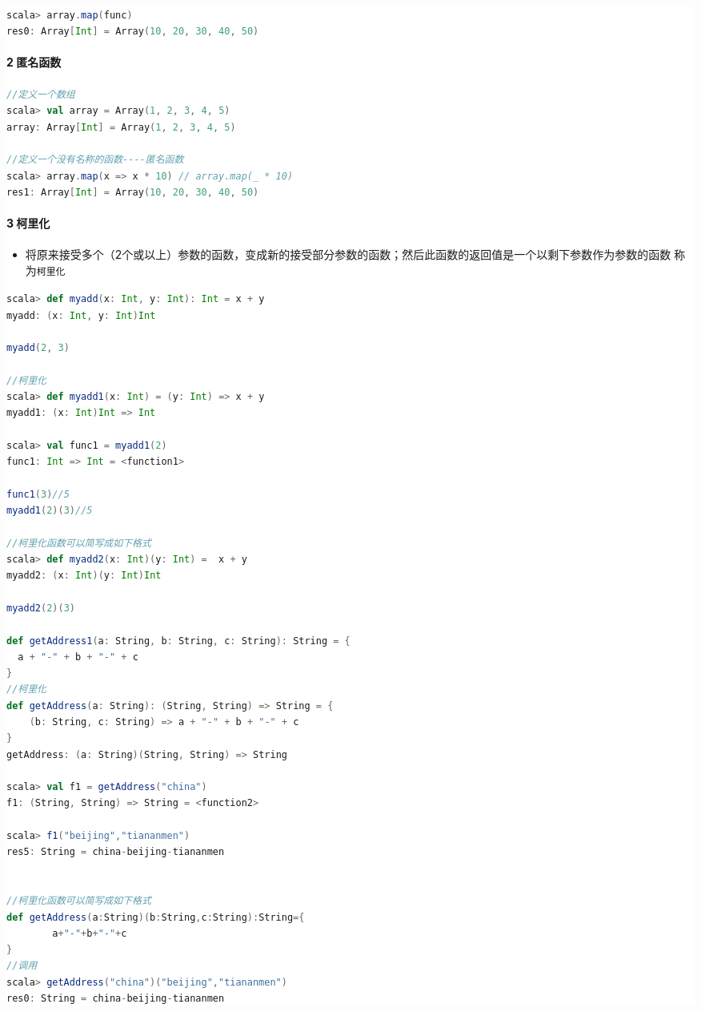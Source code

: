 ~~~scala
scala> array.map(func)
res0: Array[Int] = Array(10, 20, 30, 40, 50)
~~~

#### 2 匿名函数

~~~scala
//定义一个数组
scala> val array = Array(1, 2, 3, 4, 5)
array: Array[Int] = Array(1, 2, 3, 4, 5)

//定义一个没有名称的函数----匿名函数
scala> array.map(x => x * 10) // array.map(_ * 10)
res1: Array[Int] = Array(10, 20, 30, 40, 50)
~~~

#### 3 柯里化

* 将原来接受多个（2个或以上）参数的函数，变成新的接受部分参数的函数；然后此函数的返回值是一个以剩下参数作为参数的函数 称为`柯里化`

~~~scala
scala> def myadd(x: Int, y: Int): Int = x + y
myadd: (x: Int, y: Int)Int

myadd(2, 3)

//柯里化
scala> def myadd1(x: Int) = (y: Int) => x + y
myadd1: (x: Int)Int => Int

scala> val func1 = myadd1(2)
func1: Int => Int = <function1>

func1(3)//5
myadd1(2)(3)//5

//柯里化函数可以简写成如下格式
scala> def myadd2(x: Int)(y: Int) =  x + y
myadd2: (x: Int)(y: Int)Int

myadd2(2)(3)

def getAddress1(a: String, b: String, c: String): String = {
  a + "-" + b + "-" + c
}
//柯里化
def getAddress(a: String): (String, String) => String = {
    (b: String, c: String) => a + "-" + b + "-" + c
}
getAddress: (a: String)(String, String) => String

scala> val f1 = getAddress("china")
f1: (String, String) => String = <function2>

scala> f1("beijing","tiananmen")
res5: String = china-beijing-tiananmen


//柯里化函数可以简写成如下格式
def getAddress(a:String)(b:String,c:String):String={ 
  		a+"-"+b+"-"+c 
}
//调用
scala> getAddress("china")("beijing","tiananmen")
res0: String = china-beijing-tiananmen
~~~